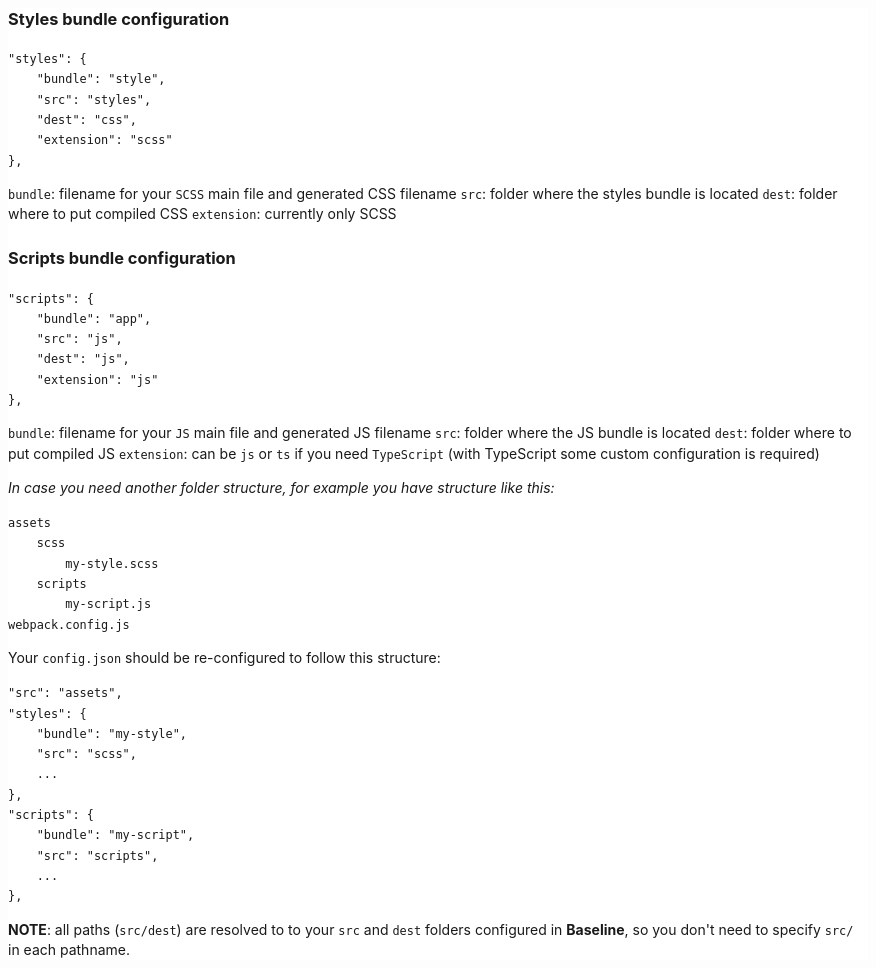 ### Styles bundle configuration
```
"styles": {
    "bundle": "style",
    "src": "styles",
    "dest": "css",
    "extension": "scss"
},
```
`bundle`: filename for your `SCSS` main file and generated CSS filename
`src`: folder where the styles bundle is located
`dest`: folder where to put compiled CSS
`extension`: currently only SCSS

### Scripts bundle configuration
```
"scripts": {
    "bundle": "app",
    "src": "js",
    "dest": "js",
    "extension": "js"
},
```
`bundle`: filename for your `JS` main file and generated JS filename
`src`: folder where the JS bundle is located
`dest`: folder where to put compiled JS
`extension`: can be `js` or `ts` if you need `TypeScript` (with TypeScript some custom configuration is required)

*In case you need another folder structure, for example you have structure like this:*
```
assets
    scss
        my-style.scss
    scripts
        my-script.js
webpack.config.js
```

Your `config.json` should be re-configured to follow this structure:
```
"src": "assets",
"styles": {
    "bundle": "my-style",
    "src": "scss",
    ...
},
"scripts": {
    "bundle": "my-script",
    "src": "scripts",
    ...
},
```
**NOTE**: all paths (`src/dest`) are resolved to to your `src` and `dest` folders configured in **Baseline**, so you don't need to specify `src/` in each pathname.
